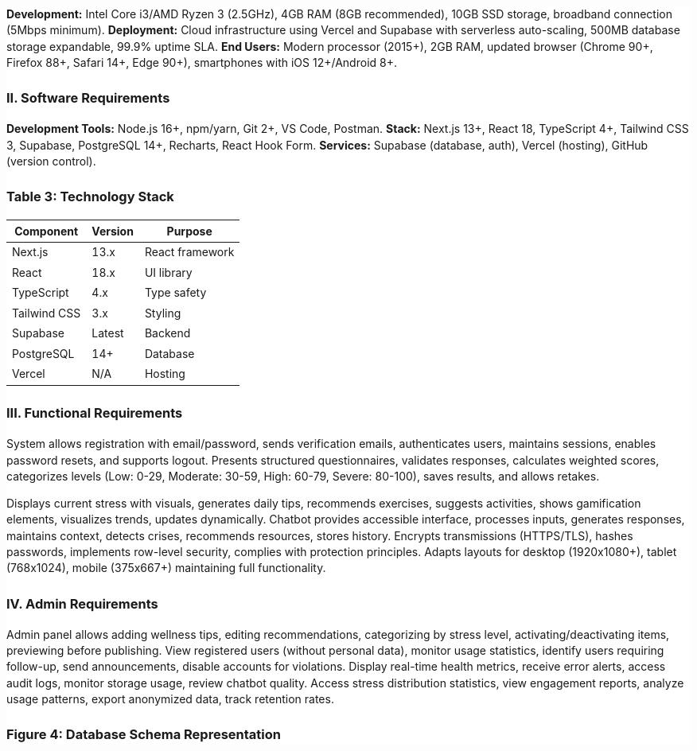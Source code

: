 **Development:** Intel Core i3/AMD Ryzen 3 (2.5GHz), 4GB RAM (8GB recommended), 10GB SSD storage, broadband connection (5Mbps minimum). **Deployment:** Cloud infrastructure using Vercel and Supabase with serverless auto-scaling, 500MB database storage expandable, 99.9% uptime SLA. **End Users:** Modern processor (2015+), 2GB RAM, updated browser (Chrome 90+, Firefox 88+, Safari 14+, Edge 90+), smartphones with iOS 12+/Android 8+.

### II. Software Requirements

**Development Tools:** Node.js 16+, npm/yarn, Git 2+, VS Code, Postman. **Stack:** Next.js 13+, React 18, TypeScript 4+, Tailwind CSS 3, Supabase, PostgreSQL 14+, Recharts, React Hook Form. **Services:** Supabase (database, auth), Vercel (hosting), GitHub (version control).

### Table 3: Technology Stack

| Component | Version | Purpose |
|-----------|---------|---------|
| Next.js | 13.x | React framework |
| React | 18.x | UI library |
| TypeScript | 4.x | Type safety |
| Tailwind CSS | 3.x | Styling |
| Supabase | Latest | Backend |
| PostgreSQL | 14+ | Database |
| Vercel | N/A | Hosting |

### III. Functional Requirements

System allows registration with email/password, sends verification emails, authenticates users, maintains sessions, enables password resets, and supports logout. Presents structured questionnaires, validates responses, calculates weighted scores, categorizes levels (Low: 0-29, Moderate: 30-59, High: 60-79, Severe: 80-100), saves results, and allows retakes.

Displays current stress with visuals, generates daily tips, recommends exercises, suggests activities, shows gamification elements, visualizes trends, updates dynamically. Chatbot provides accessible interface, processes inputs, generates responses, maintains context, detects crises, recommends resources, stores history. Encrypts transmissions (HTTPS/TLS), hashes passwords, implements row-level security, complies with protection principles. Adapts layouts for desktop (1920x1080+), tablet (768x1024), mobile (375x667+) maintaining full functionality.

### IV. Admin Requirements

Admin panel allows adding wellness tips, editing recommendations, categorizing by stress level, activating/deactivating items, previewing before publishing. View registered users (without personal data), monitor usage statistics, identify users requiring follow-up, send announcements, disable accounts for violations. Display real-time health metrics, receive error alerts, access audit logs, monitor storage usage, review chatbot quality. Access stress distribution statistics, view engagement reports, analyze usage patterns, export anonymized data, track retention rates.

### Figure 4: Database Schema Representation
